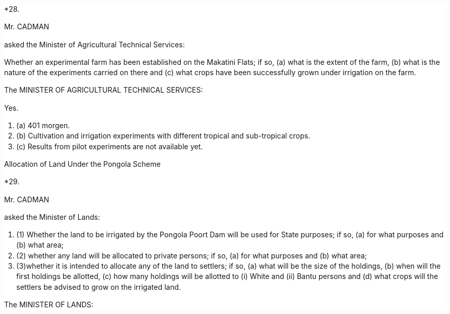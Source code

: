 <num>*28.</num>

<from>Mr. CADMAN</from>

<p>asked the Minister of Agricultural Technical Services:</p>

<block name="quote">Whether an experimental farm has been established on the Makatini Flats; if so, (a) what is the extent of the farm, (b) what is the nature of the experiments carried on there and (c) what crops have been successfully grown under irrigation on the farm.</block>

</question>

<answer by="#minister_of_agricultural_technical_services" to="#cadman">

<from>The MINISTER OF AGRICULTURAL TECHNICAL SERVICES:</from>

<p>Yes.</p>

<ol>

<li>(a) 401 morgen.</li>

<li>(b) Cultivation and irrigation experiments with different tropical and sub-tropical crops.</li>

<li>(c) Results from pilot experiments are not available yet.</li>

</ol>

</answer>

</oralStatements>

<oralStatements>

<heading>Allocation of Land Under the Pongola Scheme</heading>

<question by="#cadman" to="#minister_of_lands">

<num>*29.</num>

<from>Mr. CADMAN</from>

<p>asked the Minister of Lands:</p>

<ol>

<li>(1) Whether the land to be irrigated by the Pongola Poort Dam will be used for State purposes; if so, (a) for what purposes and (b) what area;</li>

<li>(2) whether any land will be allocated to private persons; if so, (a) for what purposes and (b) what area;</li>

<li><span class="col_451-452" refersTo="page_0236"/>(3)whether it is intended to allocate any of the land to settlers; if so, (a) what will be the size of the holdings, (b) when will the first holdings be allotted, (c) how many holdings will be allotted to (i) White and (ii) Bantu persons and (d) what crops will the settlers be advised to grow on the irrigated land.</li>

</ol>

</question>

<answer by="#minister_of_lands" to="#cadman">

<from>The MINISTER OF LANDS:</from>
